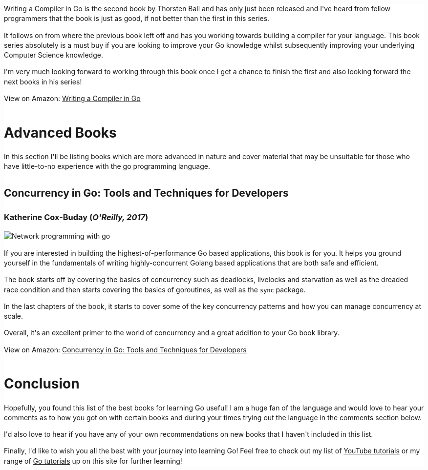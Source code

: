 Writing a Compiler in Go is the second book by Thorsten Ball and has only just been released and I've heard from fellow programmers that the book is just as good, if not better than the first in this series. 

It follows on from where the previous book left off and has you working towards building a compiler for your language. This book series absolutely is a must buy if you are looking to improve your Go knowledge whilst subsequently improving your underlying Computer Science knowledge. 

I'm very much looking forward to working through this book once I get a chance to finish the first and also looking forward the next books in his series!

<div class="amazon-link">View on Amazon: <a href="https://amzn.to/2C1cLVx">Writing a Compiler in Go</a></div>

# Advanced Books

In this section I'll be listing books which are more advanced in nature and cover material that may be unsuitable for those who have little-to-no experience with the go programming language.

## Concurrency in Go: Tools and Techniques for Developers
### Katherine Cox-Buday (*O'Reilly, 2017*)

<img alt="Network programming with go" class="book-img" src="https://s3-eu-west-1.amazonaws.com/images.tutorialedge.net/books/concurrency-in-go.jpg"/>

If you are interested in building the highest-of-performance Go based applications, this book is for you. It helps you ground yourself in the fundamentals of writing highly-concurrent Golang based applications that are both safe and efficient.

The book starts off by covering the basics of concurrency such as deadlocks, livelocks and starvation as well as the dreaded race condition and then starts covering the basics of goroutines, as well as the `sync` package. 

In the last chapters of the book, it starts to cover some of the key concurrency patterns and how you can manage concurrency at scale. 

Overall, it's an excellent primer to the world of concurrency and a great addition to your Go book library.

<div class="amazon-link">View on Amazon: <a href="https://amzn.to/2BWvSjM">Concurrency in Go: Tools and Techniques for Developers</a></div>


# Conclusion

Hopefully, you found this list of the best books for learning Go useful! I am a huge fan of the language and would love to hear your comments as to how you got on with certain books and during your times trying out the language in the comments section below. 

I'd also love to hear if you have any of your own recommendations on new books that I haven't included in this list.

Finally, I'd like to wish you all the best with your journey into learning Go! Feel free to check out my list of [YouTube tutorials](https://www.youtube.com/playlist?list=PLzUGFf4GhXBL4GHXVcMMvzgtO8-WEJIoY) or my range of [Go tutorials](/course/golang/) up on this site for further learning!